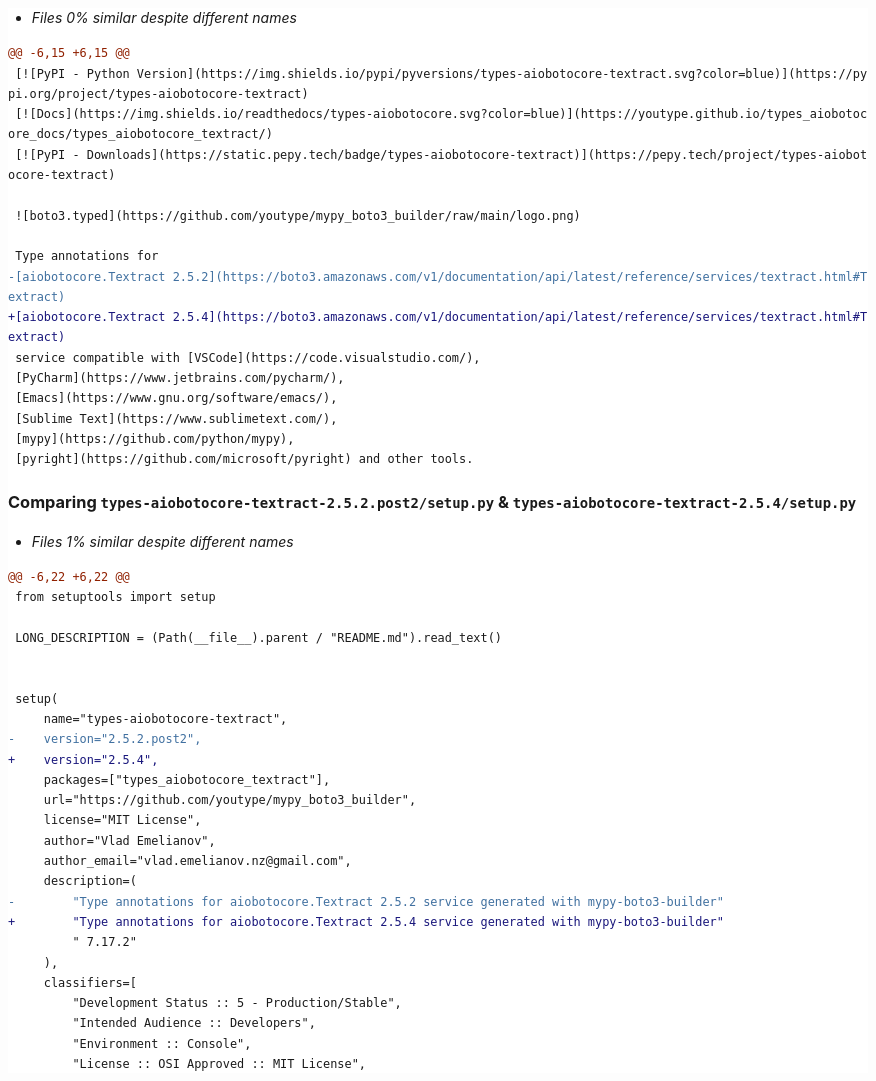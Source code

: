  * *Files 0% similar despite different names*

```diff
@@ -6,15 +6,15 @@
 [![PyPI - Python Version](https://img.shields.io/pypi/pyversions/types-aiobotocore-textract.svg?color=blue)](https://pypi.org/project/types-aiobotocore-textract)
 [![Docs](https://img.shields.io/readthedocs/types-aiobotocore.svg?color=blue)](https://youtype.github.io/types_aiobotocore_docs/types_aiobotocore_textract/)
 [![PyPI - Downloads](https://static.pepy.tech/badge/types-aiobotocore-textract)](https://pepy.tech/project/types-aiobotocore-textract)
 
 ![boto3.typed](https://github.com/youtype/mypy_boto3_builder/raw/main/logo.png)
 
 Type annotations for
-[aiobotocore.Textract 2.5.2](https://boto3.amazonaws.com/v1/documentation/api/latest/reference/services/textract.html#Textract)
+[aiobotocore.Textract 2.5.4](https://boto3.amazonaws.com/v1/documentation/api/latest/reference/services/textract.html#Textract)
 service compatible with [VSCode](https://code.visualstudio.com/),
 [PyCharm](https://www.jetbrains.com/pycharm/),
 [Emacs](https://www.gnu.org/software/emacs/),
 [Sublime Text](https://www.sublimetext.com/),
 [mypy](https://github.com/python/mypy),
 [pyright](https://github.com/microsoft/pyright) and other tools.
```

### Comparing `types-aiobotocore-textract-2.5.2.post2/setup.py` & `types-aiobotocore-textract-2.5.4/setup.py`

 * *Files 1% similar despite different names*

```diff
@@ -6,22 +6,22 @@
 from setuptools import setup
 
 LONG_DESCRIPTION = (Path(__file__).parent / "README.md").read_text()
 
 
 setup(
     name="types-aiobotocore-textract",
-    version="2.5.2.post2",
+    version="2.5.4",
     packages=["types_aiobotocore_textract"],
     url="https://github.com/youtype/mypy_boto3_builder",
     license="MIT License",
     author="Vlad Emelianov",
     author_email="vlad.emelianov.nz@gmail.com",
     description=(
-        "Type annotations for aiobotocore.Textract 2.5.2 service generated with mypy-boto3-builder"
+        "Type annotations for aiobotocore.Textract 2.5.4 service generated with mypy-boto3-builder"
         " 7.17.2"
     ),
     classifiers=[
         "Development Status :: 5 - Production/Stable",
         "Intended Audience :: Developers",
         "Environment :: Console",
         "License :: OSI Approved :: MIT License",
```
